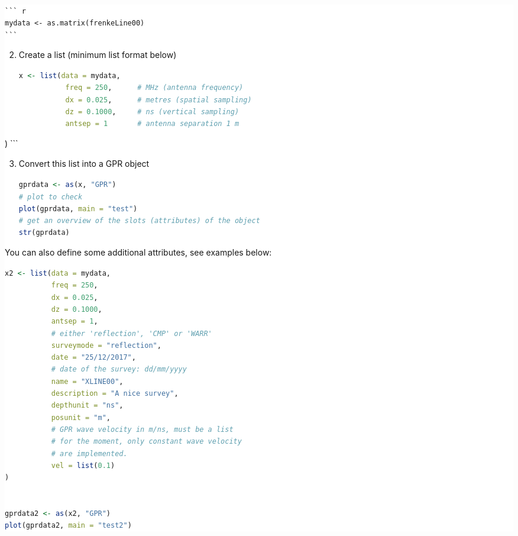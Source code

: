     ``` r
    mydata <- as.matrix(frenkeLine00)
    ```

2.  Create a list (minimum list format below)

    ``` r
    x <- list(data = mydata,
               freq = 250,      # MHz (antenna frequency)
               dx = 0.025,      # metres (spatial sampling)
               dz = 0.1000,     # ns (vertical sampling)
               antsep = 1       # antenna separation 1 m
)
    ```

3.  Convert this list into a GPR object

    ``` r
    gprdata <- as(x, "GPR")
    # plot to check
    plot(gprdata, main = "test")
    # get an overview of the slots (attributes) of the object
    str(gprdata)
    ```

You can also define some additional attributes, see examples below:

``` r
x2 <- list(data = mydata,
           freq = 250,
           dx = 0.025,
           dz = 0.1000,
           antsep = 1,
           # either 'reflection', 'CMP' or 'WARR'
           surveymode = "reflection",
           date = "25/12/2017",
           # date of the survey: dd/mm/yyyy
           name = "XLINE00",
           description = "A nice survey",
           depthunit = "ns",
           posunit = "m",
           # GPR wave velocity in m/ns, must be a list
           # for the moment, only constant wave velocity
           # are implemented.
           vel = list(0.1)
)


gprdata2 <- as(x2, "GPR")
plot(gprdata2, main = "test2")
```
